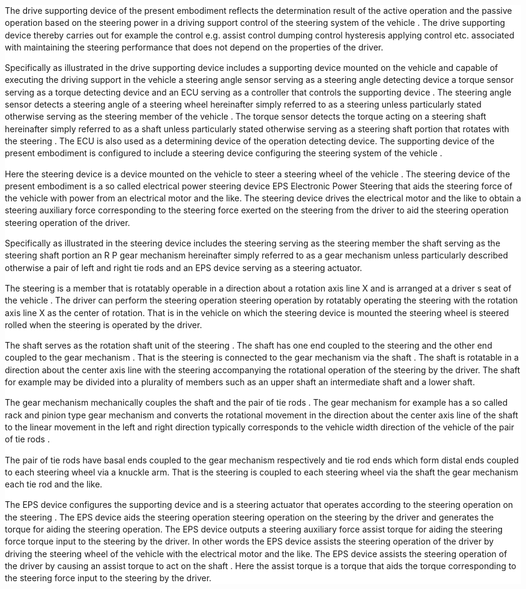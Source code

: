 The drive supporting device of the present embodiment reflects the determination result of the active operation and the passive operation based on the steering power in a driving support control of the steering system of the vehicle . The drive supporting device thereby carries out for example the control e.g. assist control dumping control hysteresis applying control etc. associated with maintaining the steering performance that does not depend on the properties of the driver.

Specifically as illustrated in the drive supporting device includes a supporting device mounted on the vehicle and capable of executing the driving support in the vehicle a steering angle sensor serving as a steering angle detecting device a torque sensor serving as a torque detecting device and an ECU serving as a controller that controls the supporting device . The steering angle sensor detects a steering angle of a steering wheel hereinafter simply referred to as a steering unless particularly stated otherwise serving as the steering member of the vehicle . The torque sensor detects the torque acting on a steering shaft hereinafter simply referred to as a shaft unless particularly stated otherwise serving as a steering shaft portion that rotates with the steering . The ECU is also used as a determining device of the operation detecting device. The supporting device of the present embodiment is configured to include a steering device configuring the steering system of the vehicle .

Here the steering device is a device mounted on the vehicle to steer a steering wheel of the vehicle . The steering device of the present embodiment is a so called electrical power steering device EPS Electronic Power Steering that aids the steering force of the vehicle with power from an electrical motor and the like. The steering device drives the electrical motor and the like to obtain a steering auxiliary force corresponding to the steering force exerted on the steering from the driver to aid the steering operation steering operation of the driver.

Specifically as illustrated in the steering device includes the steering serving as the steering member the shaft serving as the steering shaft portion an R P gear mechanism hereinafter simply referred to as a gear mechanism unless particularly described otherwise a pair of left and right tie rods and an EPS device serving as a steering actuator.

The steering is a member that is rotatably operable in a direction about a rotation axis line X and is arranged at a driver s seat of the vehicle . The driver can perform the steering operation steering operation by rotatably operating the steering with the rotation axis line X as the center of rotation. That is in the vehicle on which the steering device is mounted the steering wheel is steered rolled when the steering is operated by the driver.

The shaft serves as the rotation shaft unit of the steering . The shaft has one end coupled to the steering and the other end coupled to the gear mechanism . That is the steering is connected to the gear mechanism via the shaft . The shaft is rotatable in a direction about the center axis line with the steering accompanying the rotational operation of the steering by the driver. The shaft for example may be divided into a plurality of members such as an upper shaft an intermediate shaft and a lower shaft.

The gear mechanism mechanically couples the shaft and the pair of tie rods . The gear mechanism for example has a so called rack and pinion type gear mechanism and converts the rotational movement in the direction about the center axis line of the shaft to the linear movement in the left and right direction typically corresponds to the vehicle width direction of the vehicle of the pair of tie rods .

The pair of tie rods have basal ends coupled to the gear mechanism respectively and tie rod ends which form distal ends coupled to each steering wheel via a knuckle arm. That is the steering is coupled to each steering wheel via the shaft the gear mechanism each tie rod and the like.

The EPS device configures the supporting device and is a steering actuator that operates according to the steering operation on the steering . The EPS device aids the steering operation steering operation on the steering by the driver and generates the torque for aiding the steering operation. The EPS device outputs a steering auxiliary force assist torque for aiding the steering force torque input to the steering by the driver. In other words the EPS device assists the steering operation of the driver by driving the steering wheel of the vehicle with the electrical motor and the like. The EPS device assists the steering operation of the driver by causing an assist torque to act on the shaft . Here the assist torque is a torque that aids the torque corresponding to the steering force input to the steering by the driver.
